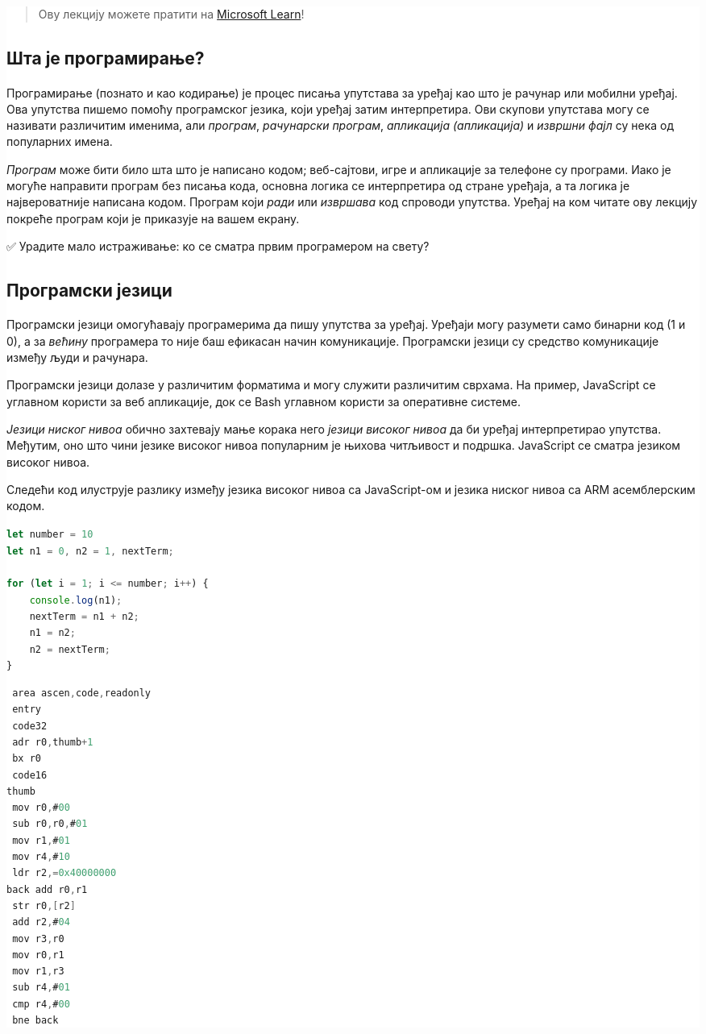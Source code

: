 > Ову лекцију можете пратити на [Microsoft Learn](https://docs.microsoft.com/learn/modules/web-development-101/introduction-programming/?WT.mc_id=academic-77807-sagibbon)!

## Шта је програмирање?

Програмирање (познато и као кодирање) је процес писања упутстава за уређај као што је рачунар или мобилни уређај. Ова упутства пишемо помоћу програмског језика, који уређај затим интерпретира. Ови скупови упутстава могу се називати различитим именима, али *програм*, *рачунарски програм*, *апликација (апликација)* и *извршни фајл* су нека од популарних имена.

*Програм* може бити било шта што је написано кодом; веб-сајтови, игре и апликације за телефоне су програми. Иако је могуће направити програм без писања кода, основна логика се интерпретира од стране уређаја, а та логика је највероватније написана кодом. Програм који *ради* или *извршава* код спроводи упутства. Уређај на ком читате ову лекцију покреће програм који је приказује на вашем екрану.

✅ Урадите мало истраживање: ко се сматра првим програмером на свету?

## Програмски језици

Програмски језици омогућавају програмерима да пишу упутства за уређај. Уређаји могу разумети само бинарни код (1 и 0), а за *већину* програмера то није баш ефикасан начин комуникације. Програмски језици су средство комуникације између људи и рачунара.

Програмски језици долазе у различитим форматима и могу служити различитим сврхама. На пример, JavaScript се углавном користи за веб апликације, док се Bash углавном користи за оперативне системе.

*Језици ниског нивоа* обично захтевају мање корака него *језици високог нивоа* да би уређај интерпретирао упутства. Међутим, оно што чини језике високог нивоа популарним је њихова читљивост и подршка. JavaScript се сматра језиком високог нивоа.

Следећи код илуструје разлику између језика високог нивоа са JavaScript-ом и језика ниског нивоа са ARM асемблерским кодом.

```javascript
let number = 10
let n1 = 0, n2 = 1, nextTerm;

for (let i = 1; i <= number; i++) {
    console.log(n1);
    nextTerm = n1 + n2;
    n1 = n2;
    n2 = nextTerm;
}
```

```c
 area ascen,code,readonly
 entry
 code32
 adr r0,thumb+1
 bx r0
 code16
thumb
 mov r0,#00
 sub r0,r0,#01
 mov r1,#01
 mov r4,#10
 ldr r2,=0x40000000
back add r0,r1
 str r0,[r2]
 add r2,#04
 mov r3,r0
 mov r0,r1
 mov r1,r3
 sub r4,#01
 cmp r4,#00
 bne back
```